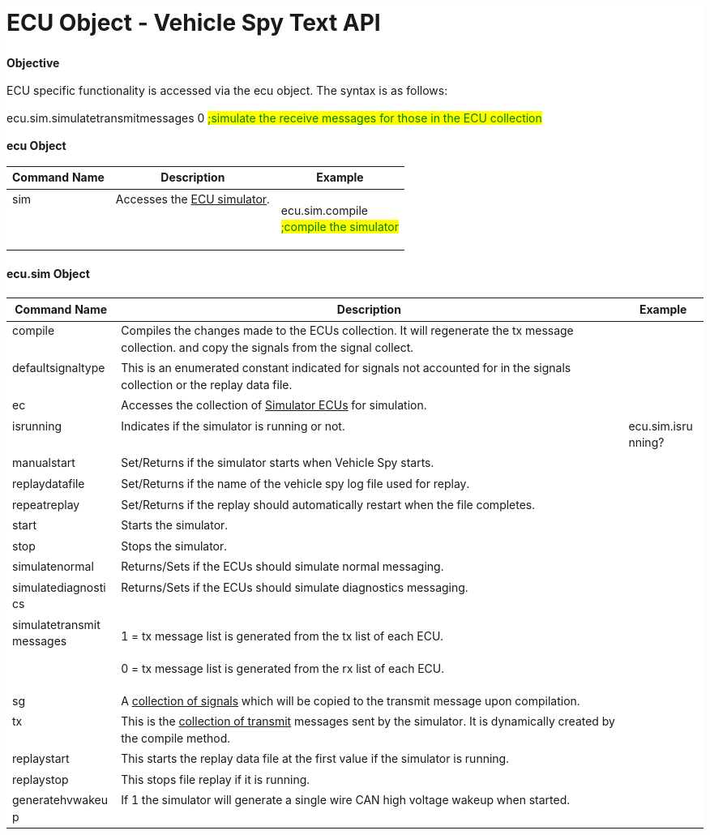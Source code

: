 # ECU Object - Vehicle Spy Text API

**Objective**

ECU specific functionality is accessed via the ecu object. The syntax is as follows:

ecu.sim.simulatetransmitmessages 0 <mark style="color:green;">;simulate the receive messages for those in the ECU collection</mark>

**ecu Object**

| Command Name | Description                                                                      | Example                                                                            |
| ------------ | -------------------------------------------------------------------------------- | ---------------------------------------------------------------------------------- |
| sim          | Accesses the [ECU simulator](ecu-object-vehicle-spy-text-api.md#ecu.sim-object). | <p>ecu.sim.compile<br><mark style="color:green;">;compile the simulator</mark></p> |

#### **ecu.sim Object**

| Command Name             | Description                                                                                                                                                                                                         | Example            |
| ------------------------ | ------------------------------------------------------------------------------------------------------------------------------------------------------------------------------------------------------------------- | ------------------ |
| compile                  | Compiles the changes made to the ECUs collection. It will regenerate the tx message collection. and copy the signals from the signal collect.                                                                       |                    |
| defaultsignaltype        | This is an enumerated constant indicated for signals not accounted for in the signals collection or the replay data file.                                                                                           |                    |
| ec                       | Accesses the collection of [Simulator ECUs](ecu-object-vehicle-spy-text-api.md#ecu.sim.ec-object) for simulation.                                                                                                   |                    |
| isrunning                | Indicates if the simulator is running or not.                                                                                                                                                                       | ecu.sim.isrunning? |
| manualstart              | Set/Returns if the simulator starts when Vehicle Spy starts.                                                                                                                                                        |                    |
| replaydatafile           | Set/Returns if the name of the vehicle spy log file used for replay.                                                                                                                                                |                    |
| repeatreplay             | Set/Returns if the replay should automatically restart when the file completes.                                                                                                                                     |                    |
| start                    | Starts the simulator.                                                                                                                                                                                               |                    |
| stop                     | Stops the simulator.                                                                                                                                                                                                |                    |
| simulatenormal           | Returns/Sets if the ECUs should simulate normal messaging.                                                                                                                                                          |                    |
| simulatediagnostics      | Returns/Sets if the ECUs should simulate diagnostics messaging.                                                                                                                                                     |                    |
| simulatetransmitmessages | <p>1 = tx message list is generated from the tx list of each ECU.<br><br>0 = tx message list is generated from the rx list of each ECU.</p>                                                                         |                    |
| sg                       | A [collection of signals](./) which will be copied to the transmit message upon compilation.                                                                                                                        |                    |
| tx                       | This is the [collection of transmit](./) messages sent by the simulator. It is dynamically created by the compile method.                                                                                           |                    |
| replaystart              | This starts the replay data file at the first value if the simulator is running.                                                                                                                                    |                    |
| replaystop               | This stops file replay if it is running.                                                                                                                                                                            |                    |
| generatehvwakeup         | If 1 the simulator will generate a single wire CAN high voltage wakeup when started.                                                                                                                                |                    |
